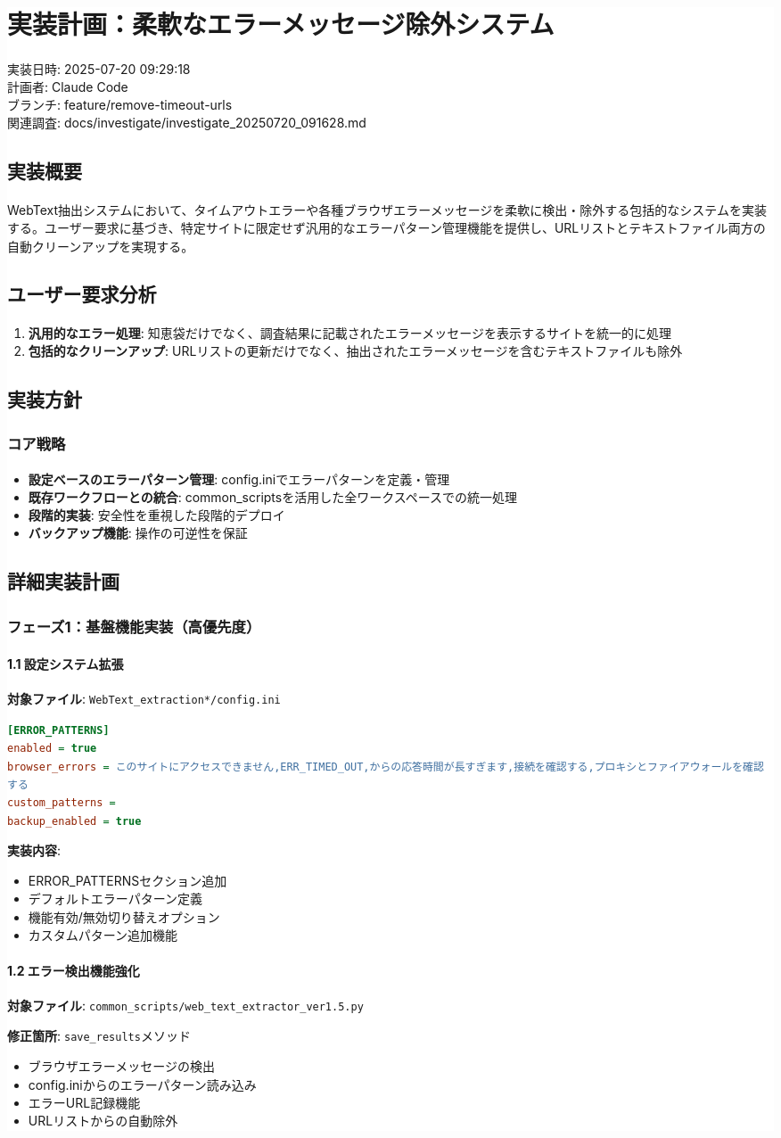 # 実装計画：柔軟なエラーメッセージ除外システム

実装日時: 2025-07-20 09:29:18  
計画者: Claude Code  
ブランチ: feature/remove-timeout-urls  
関連調査: docs/investigate/investigate_20250720_091628.md

## 実装概要

WebText抽出システムにおいて、タイムアウトエラーや各種ブラウザエラーメッセージを柔軟に検出・除外する包括的なシステムを実装する。ユーザー要求に基づき、特定サイトに限定せず汎用的なエラーパターン管理機能を提供し、URLリストとテキストファイル両方の自動クリーンアップを実現する。

## ユーザー要求分析

1. **汎用的なエラー処理**: 知恵袋だけでなく、調査結果に記載されたエラーメッセージを表示するサイトを統一的に処理
2. **包括的なクリーンアップ**: URLリストの更新だけでなく、抽出されたエラーメッセージを含むテキストファイルも除外

## 実装方針

### コア戦略
- **設定ベースのエラーパターン管理**: config.iniでエラーパターンを定義・管理
- **既存ワークフローとの統合**: common_scriptsを活用した全ワークスペースでの統一処理
- **段階的実装**: 安全性を重視した段階的デプロイ
- **バックアップ機能**: 操作の可逆性を保証

## 詳細実装計画

### フェーズ1：基盤機能実装（高優先度）

#### 1.1 設定システム拡張
**対象ファイル**: `WebText_extraction*/config.ini`
```ini
[ERROR_PATTERNS]
enabled = true
browser_errors = このサイトにアクセスできません,ERR_TIMED_OUT,からの応答時間が長すぎます,接続を確認する,プロキシとファイアウォールを確認する
custom_patterns = 
backup_enabled = true
```

**実装内容**:
- ERROR_PATTERNSセクション追加
- デフォルトエラーパターン定義
- 機能有効/無効切り替えオプション
- カスタムパターン追加機能

#### 1.2 エラー検出機能強化
**対象ファイル**: `common_scripts/web_text_extractor_ver1.5.py`

**修正箇所**: `save_results`メソッド
- ブラウザエラーメッセージの検出
- config.iniからのエラーパターン読み込み
- エラーURL記録機能
- URLリストからの自動除外
